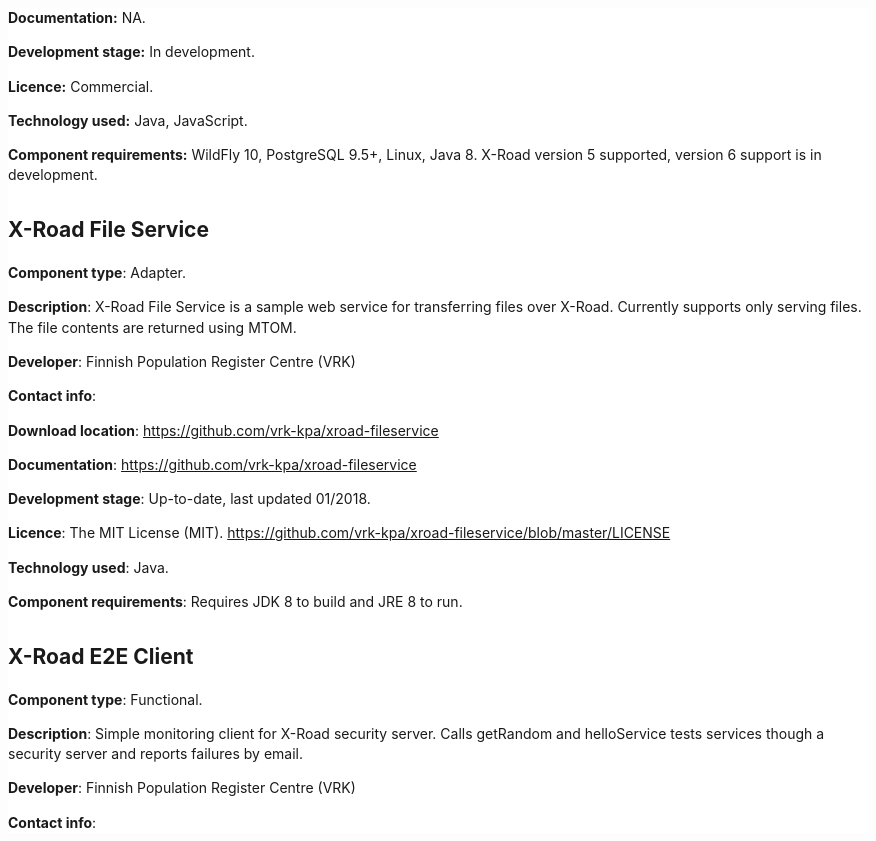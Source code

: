 **Documentation:** NA.

**Development stage:** In development.

**Licence:** Commercial.

**Technology used:** Java, JavaScript.

**Component requirements:** WildFly 10, PostgreSQL 9.5+, Linux, Java 8. X-Road version 5 supported, version 6 support is in development.

## X-Road File Service

**Component type**:
Adapter.

**Description**:
X-Road File Service is a sample web service for transferring files over X-Road. Currently supports only serving files. The file contents are returned using MTOM.

**Developer**:
Finnish Population Register Centre (VRK)

**Contact info**:


**Download location**:
https://github.com/vrk-kpa/xroad-fileservice

**Documentation**:
https://github.com/vrk-kpa/xroad-fileservice

**Development stage**:
Up-to-date, last updated 01/2018.

**Licence**:
The MIT License (MIT). https://github.com/vrk-kpa/xroad-fileservice/blob/master/LICENSE

**Technology used**:
Java.

**Component requirements**:
Requires JDK 8 to build and JRE 8 to run.

## X-Road E2E Client

**Component type**:
Functional.

**Description**:
Simple monitoring client for X-Road security server. Calls getRandom and helloService tests services though a security server and reports failures by email.

**Developer**:
Finnish Population Register Centre (VRK)

**Contact info**:

